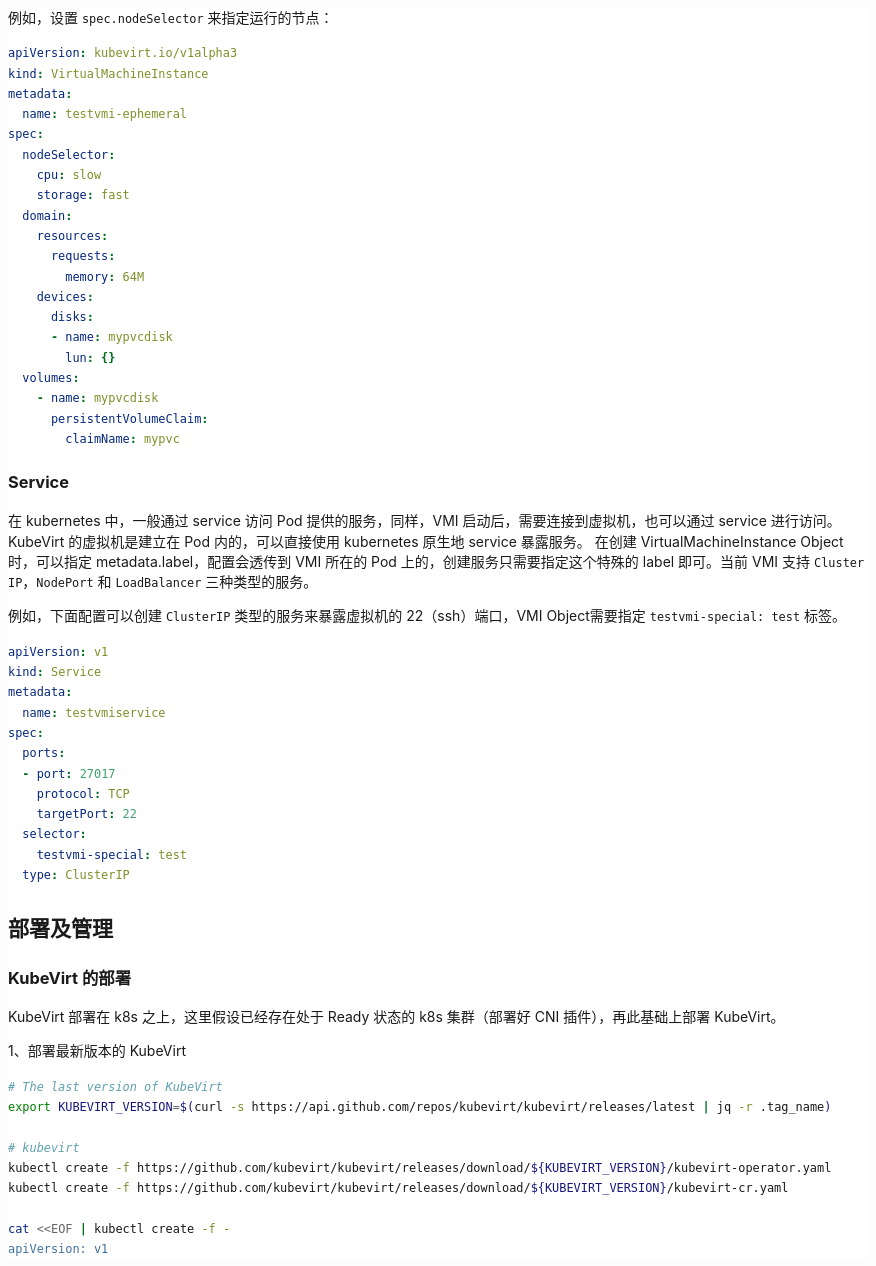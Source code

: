 例如，设置 `spec.nodeSelector` 来指定运行的节点：
```yaml
apiVersion: kubevirt.io/v1alpha3
kind: VirtualMachineInstance
metadata:
  name: testvmi-ephemeral
spec:
  nodeSelector:
    cpu: slow
    storage: fast
  domain:
    resources:
      requests:
        memory: 64M
    devices:
      disks:
      - name: mypvcdisk
        lun: {}
  volumes:
    - name: mypvcdisk
      persistentVolumeClaim:
        claimName: mypvc
```

### Service
在 kubernetes 中，一般通过 service 访问 Pod 提供的服务，同样，VMI 启动后，需要连接到虚拟机，也可以通过 service 进行访问。KubeVirt 的虚拟机是建立在 Pod 内的，可以直接使用 kubernetes 原生地 service 暴露服务。 在创建 VirtualMachineInstance Object 时，可以指定 metadata.label，配置会透传到 VMI 所在的 Pod 上的，创建服务只需要指定这个特殊的 label 即可。当前 VMI 支持 `ClusterIP`，`NodePort` 和 `LoadBalancer` 三种类型的服务。

例如，下面配置可以创建 `ClusterIP` 类型的服务来暴露虚拟机的 22（ssh）端口，VMI Object需要指定 `testvmi-special: test` 标签。
```yaml
apiVersion: v1
kind: Service
metadata:
  name: testvmiservice
spec:
  ports:
  - port: 27017
    protocol: TCP
    targetPort: 22
  selector:
    testvmi-special: test
  type: ClusterIP
```

## 部署及管理
### KubeVirt 的部署
KubeVirt 部署在 k8s 之上，这里假设已经存在处于 Ready 状态的 k8s 集群（部署好 CNI 插件），再此基础上部署 KubeVirt。

1、部署最新版本的 KubeVirt
```bash
# The last version of KubeVirt
export KUBEVIRT_VERSION=$(curl -s https://api.github.com/repos/kubevirt/kubevirt/releases/latest | jq -r .tag_name)

# kubevirt
kubectl create -f https://github.com/kubevirt/kubevirt/releases/download/${KUBEVIRT_VERSION}/kubevirt-operator.yaml
kubectl create -f https://github.com/kubevirt/kubevirt/releases/download/${KUBEVIRT_VERSION}/kubevirt-cr.yaml

cat <<EOF | kubectl create -f -
apiVersion: v1
```
